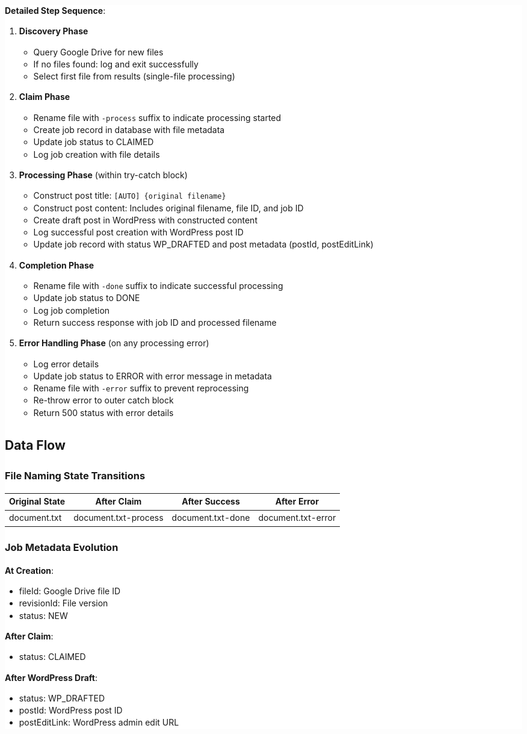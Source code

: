 **Detailed Step Sequence**:

1. **Discovery Phase**
   - Query Google Drive for new files
   - If no files found: log and exit successfully
   - Select first file from results (single-file processing)

2. **Claim Phase**
   - Rename file with `-process` suffix to indicate processing started
   - Create job record in database with file metadata
   - Update job status to CLAIMED
   - Log job creation with file details

3. **Processing Phase** (within try-catch block)
   - Construct post title: `[AUTO] {original filename}`
   - Construct post content: Includes original filename, file ID, and job ID
   - Create draft post in WordPress with constructed content
   - Log successful post creation with WordPress post ID
   - Update job record with status WP_DRAFTED and post metadata (postId, postEditLink)

4. **Completion Phase**
   - Rename file with `-done` suffix to indicate successful processing
   - Update job status to DONE
   - Log job completion
   - Return success response with job ID and processed filename

5. **Error Handling Phase** (on any processing error)
   - Log error details
   - Update job status to ERROR with error message in metadata
   - Rename file with `-error` suffix to prevent reprocessing
   - Re-throw error to outer catch block
   - Return 500 status with error details

## Data Flow

### File Naming State Transitions

| Original State | After Claim | After Success | After Error |
|----------------|-------------|---------------|-------------|
| document.txt | document.txt-process | document.txt-done | document.txt-error |

### Job Metadata Evolution

**At Creation**:
- fileId: Google Drive file ID
- revisionId: File version
- status: NEW

**After Claim**:
- status: CLAIMED

**After WordPress Draft**:
- status: WP_DRAFTED
- postId: WordPress post ID
- postEditLink: WordPress admin edit URL
